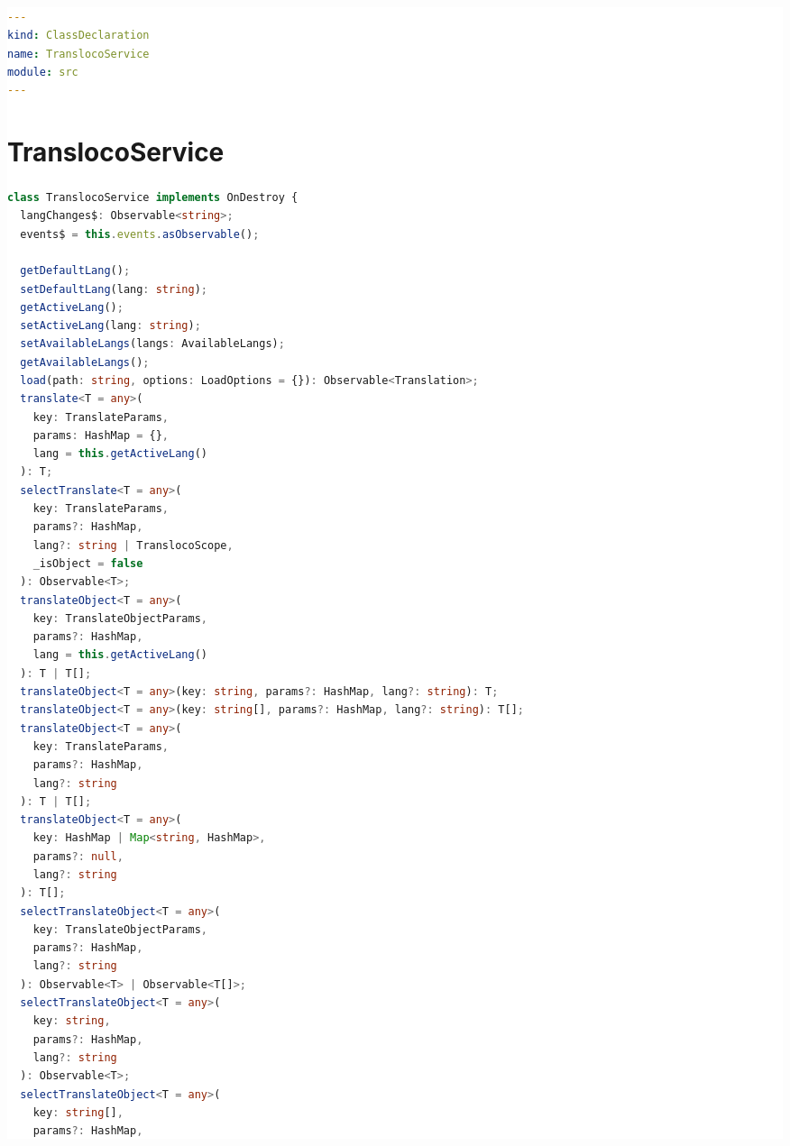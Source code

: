 ```yaml
---
kind: ClassDeclaration
name: TranslocoService
module: src
---
```


# TranslocoService

```ts
class TranslocoService implements OnDestroy {
  langChanges$: Observable<string>;
  events$ = this.events.asObservable();

  getDefaultLang();
  setDefaultLang(lang: string);
  getActiveLang();
  setActiveLang(lang: string);
  setAvailableLangs(langs: AvailableLangs);
  getAvailableLangs();
  load(path: string, options: LoadOptions = {}): Observable<Translation>;
  translate<T = any>(
    key: TranslateParams,
    params: HashMap = {},
    lang = this.getActiveLang()
  ): T;
  selectTranslate<T = any>(
    key: TranslateParams,
    params?: HashMap,
    lang?: string | TranslocoScope,
    _isObject = false
  ): Observable<T>;
  translateObject<T = any>(
    key: TranslateObjectParams,
    params?: HashMap,
    lang = this.getActiveLang()
  ): T | T[];
  translateObject<T = any>(key: string, params?: HashMap, lang?: string): T;
  translateObject<T = any>(key: string[], params?: HashMap, lang?: string): T[];
  translateObject<T = any>(
    key: TranslateParams,
    params?: HashMap,
    lang?: string
  ): T | T[];
  translateObject<T = any>(
    key: HashMap | Map<string, HashMap>,
    params?: null,
    lang?: string
  ): T[];
  selectTranslateObject<T = any>(
    key: TranslateObjectParams,
    params?: HashMap,
    lang?: string
  ): Observable<T> | Observable<T[]>;
  selectTranslateObject<T = any>(
    key: string,
    params?: HashMap,
    lang?: string
  ): Observable<T>;
  selectTranslateObject<T = any>(
    key: string[],
    params?: HashMap,
```